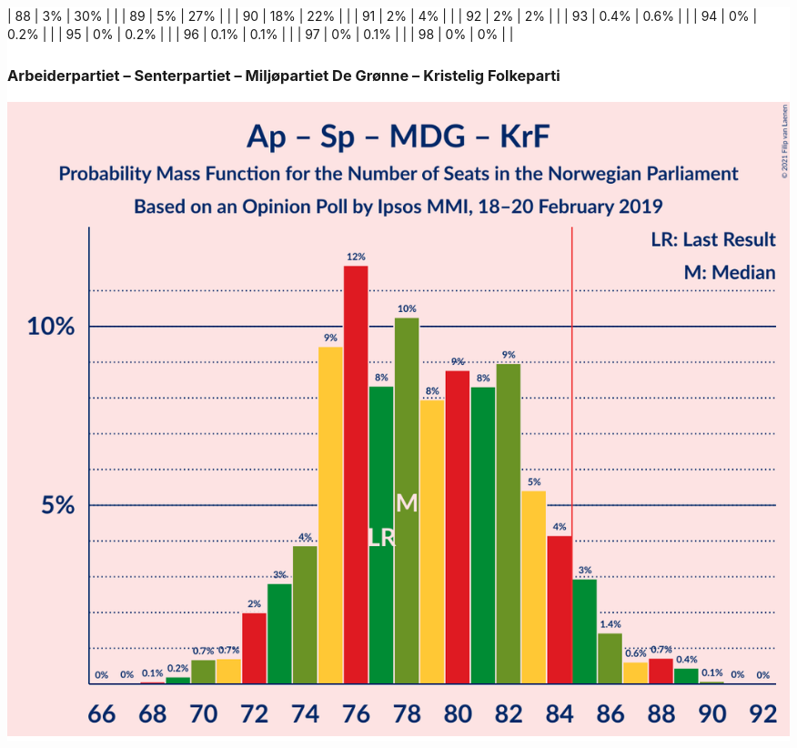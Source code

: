 | 88 | 3% | 30% |  |
| 89 | 5% | 27% |  |
| 90 | 18% | 22% |  |
| 91 | 2% | 4% |  |
| 92 | 2% | 2% |  |
| 93 | 0.4% | 0.6% |  |
| 94 | 0% | 0.2% |  |
| 95 | 0% | 0.2% |  |
| 96 | 0.1% | 0.1% |  |
| 97 | 0% | 0.1% |  |
| 98 | 0% | 0% |  |

### Arbeiderpartiet – Senterpartiet – Miljøpartiet De Grønne – Kristelig Folkeparti

![Graph with seats probability mass function not yet produced](2019-02-20-IpsosMMI-coalitions-seats-pmf-ap–sp–mdg–krf.png "Seats Probability Mass Function")
